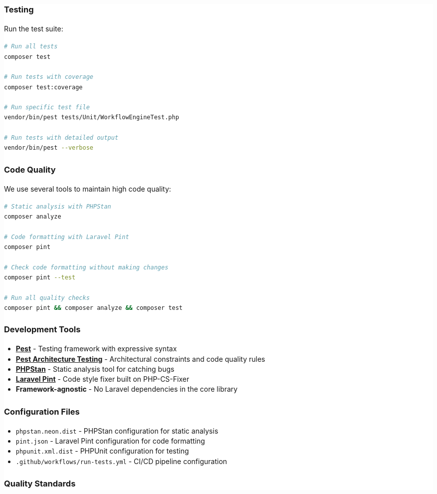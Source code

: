 ### Testing

Run the test suite:

```bash
# Run all tests
composer test

# Run tests with coverage
composer test:coverage

# Run specific test file
vendor/bin/pest tests/Unit/WorkflowEngineTest.php

# Run tests with detailed output
vendor/bin/pest --verbose
```

### Code Quality

We use several tools to maintain high code quality:

```bash
# Static analysis with PHPStan
composer analyze

# Code formatting with Laravel Pint
composer pint

# Check code formatting without making changes
composer pint --test

# Run all quality checks
composer pint && composer analyze && composer test
```

### Development Tools

- **[Pest](https://pestphp.com/)** - Testing framework with expressive syntax
- **[Pest Architecture Testing](https://pestphp.com/docs/arch-testing)** - Architectural constraints and code quality rules
- **[PHPStan](https://phpstan.org/)** - Static analysis tool for catching bugs
- **[Laravel Pint](https://laravel.com/docs/pint)** - Code style fixer built on PHP-CS-Fixer
- **Framework-agnostic** - No Laravel dependencies in the core library

### Configuration Files

- `phpstan.neon.dist` - PHPStan configuration for static analysis
- `pint.json` - Laravel Pint configuration for code formatting  
- `phpunit.xml.dist` - PHPUnit configuration for testing
- `.github/workflows/run-tests.yml` - CI/CD pipeline configuration

### Quality Standards
